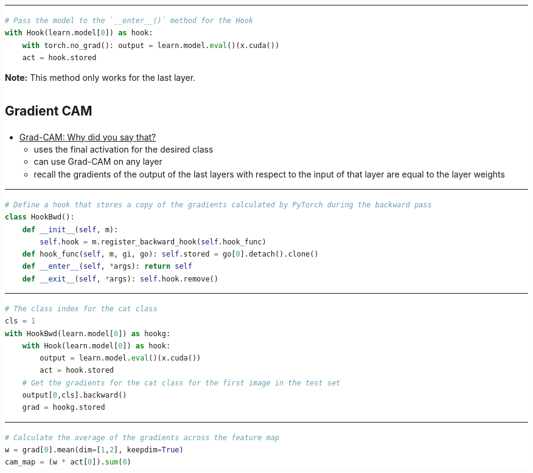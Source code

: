 -----


```python
# Pass the model to the `__enter__()` method for the Hook
with Hook(learn.model[0]) as hook:
    with torch.no_grad(): output = learn.model.eval()(x.cuda())
    act = hook.stored
```

**Note:** This method only works for the last layer.



## Gradient CAM

* [Grad-CAM: Why did you say that?](https://arxiv.org/abs/1611.07450)
    * uses the final activation for the desired class
    * can use Grad-CAM on any layer
    * recall the gradients of the output of the last layers with respect to the input of that layer are equal to the layer weights

-----


```python
# Define a hook that stores a copy of the gradients calculated by PyTorch during the backward pass
class HookBwd():
    def __init__(self, m):
        self.hook = m.register_backward_hook(self.hook_func)   
    def hook_func(self, m, gi, go): self.stored = go[0].detach().clone()
    def __enter__(self, *args): return self
    def __exit__(self, *args): self.hook.remove()
```

-----


```python
# The class index for the cat class
cls = 1
with HookBwd(learn.model[0]) as hookg:
    with Hook(learn.model[0]) as hook:
        output = learn.model.eval()(x.cuda())
        act = hook.stored
    # Get the gradients for the cat class for the first image in the test set
    output[0,cls].backward()
    grad = hookg.stored
```

-----


```python
# Calculate the average of the gradients across the feature map
w = grad[0].mean(dim=[1,2], keepdim=True)
cam_map = (w * act[0]).sum(0)
```
